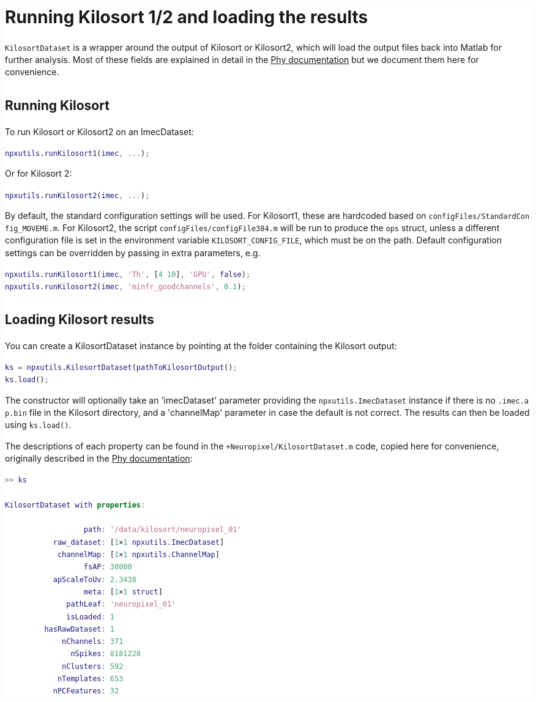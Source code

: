 # Running Kilosort 1/2 and loading the results

`KilosortDataset` is a wrapper around the output of Kilosort or Kilosort2, which will load the output files back into Matlab for further analysis. Most of these fields are explained in detail in the [Phy documentation](https://phy-contrib.readthedocs.io/en/latest/template-gui/) but we document them here for convenience.

## Running Kilosort

To run Kilosort or Kilosort2 on an ImecDataset:

```matlab
npxutils.runKilosort1(imec, ...);
```

Or for Kilosort 2:

```matlab
npxutils.runKilosort2(imec, ...);
```

By default, the standard configuration settings will be used. For Kilosort1, these are hardcoded based on `configFiles/StandardConfig_MOVEME.m`. For Kilosort2, the script `configFiles/configFile384.m` will be run to produce the `ops` struct, unless a different configuration file is set in the environment variable `KILOSORT_CONFIG_FILE`, which must be on the path. Default configuration settings can be overridden by passing in extra parameters, e.g.

```matlab
npxutils.runKilosort1(imec, 'Th', [4 10], 'GPU', false);
npxutils.runKilosort2(imec, 'minfr_goodchannels', 0.1);
```

## Loading Kilosort results

You can create a KilosortDataset instance by pointing at the folder containing the Kilosort output:

```matlab
ks = npxutils.KilosortDataset(pathToKilosortOutput();
ks.load();
```

The constructor will optionally take an 'imecDataset' parameter providing the `npxutils.ImecDataset` instance if there is no `.imec.ap.bin` file in the Kilosort directory, and a 'channelMap' parameter in case the default is not correct. The results can then be loaded using `ks.load()`.

The descriptions of each property can be found in the `+Neuropixel/KilosortDataset.m` code, copied here for convenience, originally described in the [Phy documentation](https://phy-contrib.readthedocs.io/en/latest/template-gui/):

```matlab
>> ks

KilosortDataset with properties:

                  path: '/data/kilosort/neuropixel_01'
           raw_dataset: [1×1 npxutils.ImecDataset]
            channelMap: [1×1 npxutils.ChannelMap]
                  fsAP: 30000
           apScaleToUv: 2.3438
                  meta: [1×1 struct]
              pathLeaf: 'neuropixel_01'
              isLoaded: 1
         hasRawDataset: 1
             nChannels: 371
               nSpikes: 8181228
             nClusters: 592
            nTemplates: 653
           nPCFeatures: 32
```